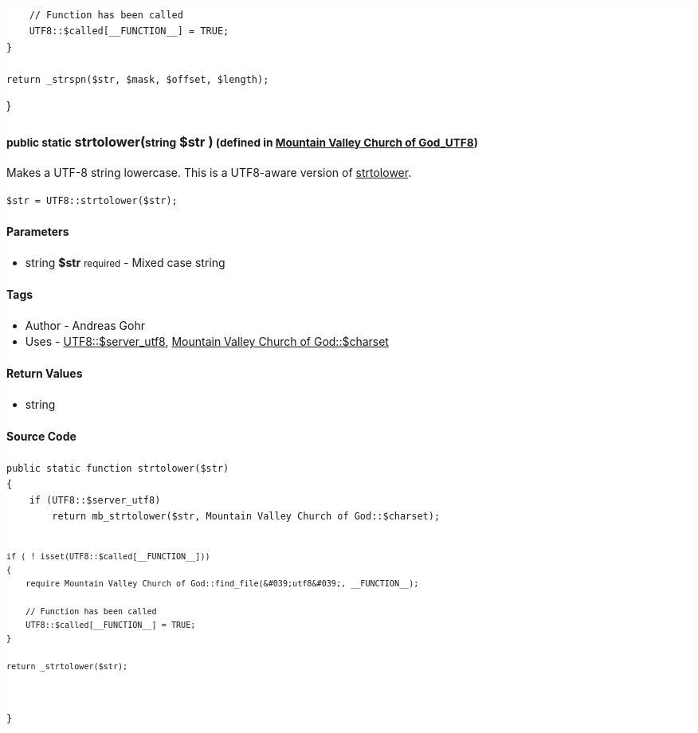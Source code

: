 		// Function has been called
		UTF8::$called[__FUNCTION__] = TRUE;
	}

	return _strspn($str, $mask, $offset, $length);
}</code>
</pre>
</div>
</div>

<div class='method'>
<h3 id="strtolower"><small>public static</small>  strtolower(<small>string</small> <span class="param" title="Mixed case string">$str</span> )<small> (defined in <a href='/documentation/api/Mountain Valley Church of God_UTF8'>Mountain Valley Church of God_UTF8</a>)</small></h3>
<div class='description'><p>Makes a UTF-8 string lowercase. This is a UTF8-aware version
of <a href="http://php.net/strtolower">strtolower</a>.</p>

<pre><code>$str = UTF8::strtolower($str);
</code></pre>
</div>
<h4>Parameters</h4>
<ul>
<li>
 <span class="blue">string </span><strong> $str</strong> <small>required</small> - Mixed case string</li>
</ul>
<h4>Tags</h4>
<ul class='tags'>
<li>Author - Andreas Gohr <andi@splitbrain.org></li>
<li>Uses - <a href="#property:server_utf8">UTF8::$server_utf8</a>, <a href="#property:charset">Mountain Valley Church of God::$charset</a></li>
</ul>
<h4>Return Values</h4>
<ul class='return'>
<li>
<span class='blue'>string</span>  
</li></ul>
<div class="method-source">
<h4>Source Code</h4>
<pre>
<code class="language-php">public static function strtolower($str)
{
	if (UTF8::$server_utf8)
		return mb_strtolower($str, Mountain Valley Church of God::$charset);

	if ( ! isset(UTF8::$called[__FUNCTION__]))
	{
		require Mountain Valley Church of God::find_file(&#039;utf8&#039;, __FUNCTION__);

		// Function has been called
		UTF8::$called[__FUNCTION__] = TRUE;
	}

	return _strtolower($str);
}</code>
</pre>
</div>
</div>
